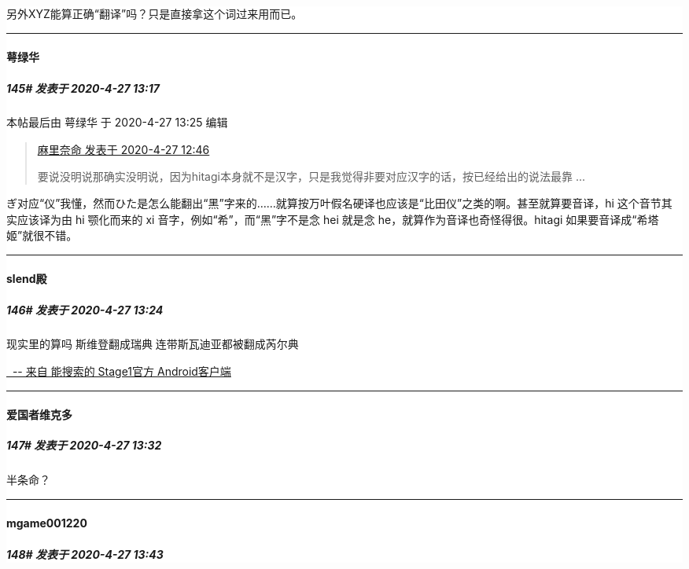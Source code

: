 
另外XYZ能算正确“翻译”吗？只是直接拿这个词过来用而已。







-----

####  萼绿华  
##### 145#       发表于 2020-4-27 13:17



 本帖最后由 萼绿华 于 2020-4-27 13:25 编辑 
<blockquote><a href="httphttps://bbs.saraba1st.com/2b/forum.php?mod=redirect&amp;goto=findpost&amp;pid=47221738&amp;ptid=1929876" target="_blank">麻里奈命 发表于 2020-4-27 12:46</a>

要说没明说那确实没明说，因为hitagi本身就不是汉字，只是我觉得非要对应汉字的话，按已经给出的说法最靠 ...</blockquote>
ぎ对应“仪”我懂，然而ひた是怎么能翻出“黑”字来的……就算按万叶假名硬译也应该是“比田仪”之类的啊。甚至就算要音译，hi 这个音节其实应该译为由 hi 颚化而来的 xi 音字，例如“希”，而“黑”字不是念 hei 就是念 he，就算作为音译也奇怪得很。hitagi 如果要音译成“希塔姬”就很不错。







-----

####  slend殿  
##### 146#       发表于 2020-4-27 13:24




现实里的算吗
斯维登翻成瑞典
连带斯瓦迪亚都被翻成芮尔典

[  -- 来自 能搜索的 Stage1官方 Android客户端](https://www.coolapk.com/apk/140634)







-----

####  爱国者维克多  
##### 147#       发表于 2020-4-27 13:32




半条命？







-----

####  mgame001220  
##### 148#       发表于 2020-4-27 13:43
